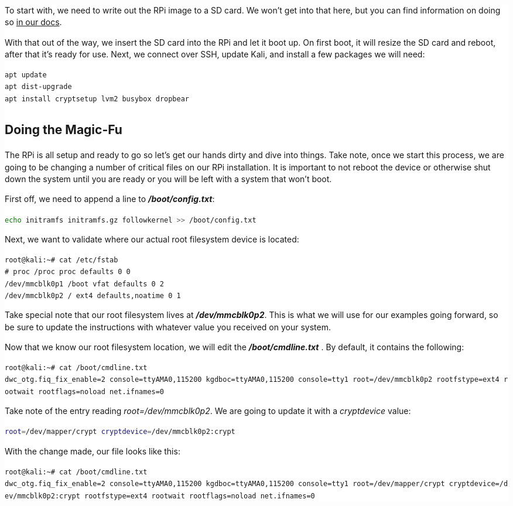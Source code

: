 To start with, we need to write out the RPi image to a SD card. We won’t get into that here, but you can find information on doing so [in our docs](https://www.kali.org/docs/arm/raspberry-pi/).

With that out of the way, we insert the SD card into the RPi and let it boot up. On first boot, it will resize the SD card and reboot, after that it’s ready for use. Next, we connect over SSH, update Kali, and install a few packages we will need:

```sh
apt update
apt dist-upgrade
apt install cryptsetup lvm2 busybox dropbear
```

Doing the Magic-Fu
------------------

The RPi is all setup and ready to go so let’s get our hands dirty and dive into things. Take note, once we start this process, we are going to be changing a number of critical files on our RPi installation. It is important to not reboot the device or otherwise shut down the system until you are ready or you will be left with a system that won’t boot.

First off, we need to append a line to **_/boot/config.txt_**:

```sh
echo initramfs initramfs.gz followkernel >> /boot/config.txt
```

Next, we want to validate where our actual root filesystem device is located:

```console
root@kali:~# cat /etc/fstab
# proc /proc proc defaults 0 0
/dev/mmcblk0p1 /boot vfat defaults 0 2
/dev/mmcblk0p2 / ext4 defaults,noatime 0 1
```

Take special note that our root filesystem lives at **_/dev/mmcblk0p2_**. This is what we will use for our examples going forward, so be sure to update the instructions with whatever value you received on your system.

Now that we know our root filesystem location, we will edit the **_/boot/cmdline.txt_** . By default, it contains the following:

```console
root@kali:~# cat /boot/cmdline.txt
dwc_otg.fiq_fix_enable=2 console=ttyAMA0,115200 kgdboc=ttyAMA0,115200 console=tty1 root=/dev/mmcblk0p2 rootfstype=ext4 rootwait rootflags=noload net.ifnames=0
```

Take note of the entry reading _root=/dev/mmcblk0p2_. We are going to update it with a _cryptdevice_ value:

```sh
root=/dev/mapper/crypt cryptdevice=/dev/mmcblk0p2:crypt
```

With the change made, our file looks like this:

```console
root@kali:~# cat /boot/cmdline.txt
dwc_otg.fiq_fix_enable=2 console=ttyAMA0,115200 kgdboc=ttyAMA0,115200 console=tty1 root=/dev/mapper/crypt cryptdevice=/dev/mmcblk0p2:crypt rootfstype=ext4 rootwait rootflags=noload net.ifnames=0
```
